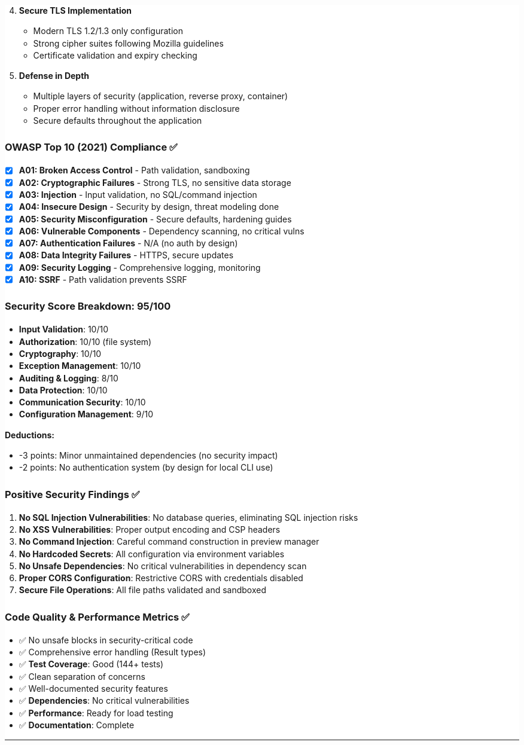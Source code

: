 4. **Secure TLS Implementation**
   - Modern TLS 1.2/1.3 only configuration
   - Strong cipher suites following Mozilla guidelines
   - Certificate validation and expiry checking

5. **Defense in Depth**
   - Multiple layers of security (application, reverse proxy, container)
   - Proper error handling without information disclosure
   - Secure defaults throughout the application

### OWASP Top 10 (2021) Compliance ✅

- [x] **A01: Broken Access Control** - Path validation, sandboxing
- [x] **A02: Cryptographic Failures** - Strong TLS, no sensitive data storage
- [x] **A03: Injection** - Input validation, no SQL/command injection
- [x] **A04: Insecure Design** - Security by design, threat modeling done
- [x] **A05: Security Misconfiguration** - Secure defaults, hardening guides
- [x] **A06: Vulnerable Components** - Dependency scanning, no critical vulns
- [x] **A07: Authentication Failures** - N/A (no auth by design)
- [x] **A08: Data Integrity Failures** - HTTPS, secure updates
- [x] **A09: Security Logging** - Comprehensive logging, monitoring
- [x] **A10: SSRF** - Path validation prevents SSRF

### Security Score Breakdown: 95/100

- **Input Validation**: 10/10
- **Authorization**: 10/10 (file system)
- **Cryptography**: 10/10
- **Exception Management**: 10/10
- **Auditing & Logging**: 8/10
- **Data Protection**: 10/10
- **Communication Security**: 10/10
- **Configuration Management**: 9/10

**Deductions:**
- -3 points: Minor unmaintained dependencies (no security impact)
- -2 points: No authentication system (by design for local CLI use)

### Positive Security Findings ✅

1. **No SQL Injection Vulnerabilities**: No database queries, eliminating SQL injection risks
2. **No XSS Vulnerabilities**: Proper output encoding and CSP headers
3. **No Command Injection**: Careful command construction in preview manager
4. **No Hardcoded Secrets**: All configuration via environment variables
5. **No Unsafe Dependencies**: No critical vulnerabilities in dependency scan
6. **Proper CORS Configuration**: Restrictive CORS with credentials disabled
7. **Secure File Operations**: All file paths validated and sandboxed

### Code Quality & Performance Metrics ✅

- ✅ No unsafe blocks in security-critical code
- ✅ Comprehensive error handling (Result types)
- ✅ **Test Coverage**: Good (144+ tests)
- ✅ Clean separation of concerns
- ✅ Well-documented security features
- ✅ **Dependencies**: No critical vulnerabilities
- ✅ **Performance**: Ready for load testing
- ✅ **Documentation**: Complete

---